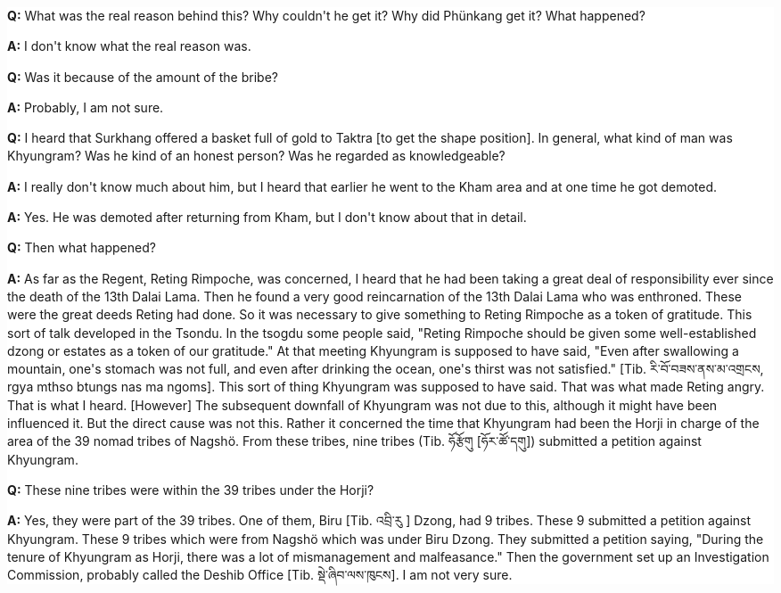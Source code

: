 **Q:**  What was the real reason behind this? Why couldn't he get it? Why did Phünkang get it? What happened?   

**A:**  I don't know what the real reason was.   

**Q:**  Was it because of the amount of the bribe?   

**A:**  Probably, I am not sure.   

**Q:**  I heard that Surkhang offered a basket full of gold to <span class="tooltip" data-text="[tib. སྟག་བྲག] The regent of Tibet who replaced Reting in 1941 and served until 1950 when the 14th Dalai Lama assumed power.">Taktra</span> [to get the shape position]. In general, what kind of man was <span class="tooltip" data-text="[tib. ཁྱུང་རམ] A famous aristocratic lay official during the time of the 13th Dalai Lama.">Khyungram</span>? Was he kind of an honest person? Was he regarded as knowledgeable?   

**A:**  I really don't know much about him, but I heard that earlier he went to the Kham area and at one time he got demoted.   

**A:**  Yes. He was demoted after returning from Kham, but I don't know about that in detail.   

**Q:**  Then what happened?   

**A:**  As far as the Regent, Reting Rimpoche, was concerned, I heard that he had been taking a great deal of responsibility ever since the death of the 13th Dalai Lama. Then he found a very good reincarnation of the 13th Dalai Lama who was enthroned. These were the great deeds Reting had done. So it was necessary to give something to Reting Rimpoche as a token of gratitude. This sort of talk developed in the Tsondu. In the tsogdu some people said, "Reting Rimpoche should be given some well-established <span class="tooltip" data-text="[tib. རྫོང] A district in the traditional Tibetan governmental structure. This large administrative unit was headed by one or two district heads (tib. dzongpön [རྫོང་དཔོན]) appointed by the Tibetan government. Typically there was one lay official and one monk official who were jointly sent from Lhasa for three year terms. They were responsible for collecting taxes and adjudicating disputes in their district. These dzong were equivalent to counties (ch. 县) in the current Chinese system of administration.">dzong</span> or estates as a token of our gratitude." At that meeting <span class="tooltip" data-text="[tib. ཁྱུང་རམ] A famous aristocratic lay official during the time of the 13th Dalai Lama.">Khyungram</span> is supposed to have said, "Even after swallowing a mountain, one's stomach was not full, and even after drinking the ocean, one's thirst was not satisfied." [Tib. རི་བོ་བཟས་ནས་མ་འགྲངས, rgya mthso btungs nas ma ngoms]. This sort of thing Khyungram was supposed to have said. That was what made Reting angry. That is what I heard. [However] The subsequent downfall of Khyungram was not due to this, although it might have been influenced it. But the direct cause was not this. Rather it concerned the time that Khyungram had been the <span class="tooltip" data-text="[tib. ཧོར་སྤྱི] The governor-general of Northern Tibet.">Horji</span> in charge of the area of the 39 nomad tribes of Nagshö. From these tribes, nine tribes (Tib. ཧོརྩོགུ [ཧོར་ཚོ་དགུ]) submitted a petition against Khyungram.   

**Q:**  These nine tribes were within the 39 tribes under the <span class="tooltip" data-text="[tib. ཧོར་སྤྱི] The governor-general of Northern Tibet.">Horji</span>?   

**A:**  Yes, they were part of the 39 tribes. One of them, Biru [Tib. འབྲི་རུ ] Dzong, had 9 tribes. These 9 submitted a petition against <span class="tooltip" data-text="[tib. ཁྱུང་རམ] A famous aristocratic lay official during the time of the 13th Dalai Lama.">Khyungram</span>. These 9 tribes which were from Nagshö which was under Biru Dzong. They submitted a petition saying, "During the tenure of Khyungram as <span class="tooltip" data-text="[tib. ཧོར་སྤྱི] The governor-general of Northern Tibet.">Horji</span>, there was a lot of mismanagement and malfeasance." Then the government set up an Investigation Commission, probably called the Deshib Office [Tib. སྡེ་ཞིབ་ལས་ཁུངས]. I am not very sure.   
